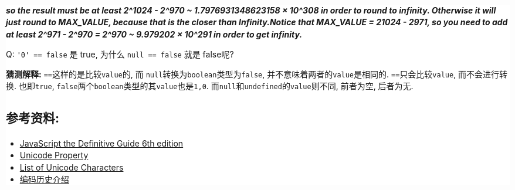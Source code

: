 _**so the result must be at least 2^1024 - 2^970 ~ 1.7976931348623158 × 10^308 in order to round to infinity. Otherwise it will just round to MAX_VALUE, because that is the closer than Infinity.Notice that MAX_VALUE = 21024 - 2971, so you need to add at least 2^971 - 2^970 = 2^970 ~ 9.979202 × 10^291 in order to get infinity.**_

Q: `'0' == false` 是 true, 为什么 `null == false` 就是 false呢?

**猜测解释:** `==`这样的是比较`value`的, 而 `null`转换为`boolean`类型为`false`, 并不意味着两者的`value`是相同的. `==`只会比较`value`, 而不会进行转换. 也即`true`, `false`两个`boolean`类型的其`value`也是`1,0`. 而`null`和`undefined`的`value`则不同, 前者为空, 后者为无.


## 参考资料:

- [JavaScript the Definitive Guide 6th edition](http://book.douban.com/subject/5303032/)
- [Unicode Property](https://en.wikipedia.org/wiki/Unicode_character_property#General_Category)
- [List of Unicode Characters](http://en.wikipedia.org/wiki/List_of_Unicode_characters)
- [编码历史介绍](http://www.qianxingzhem.com/post-1499.html)
